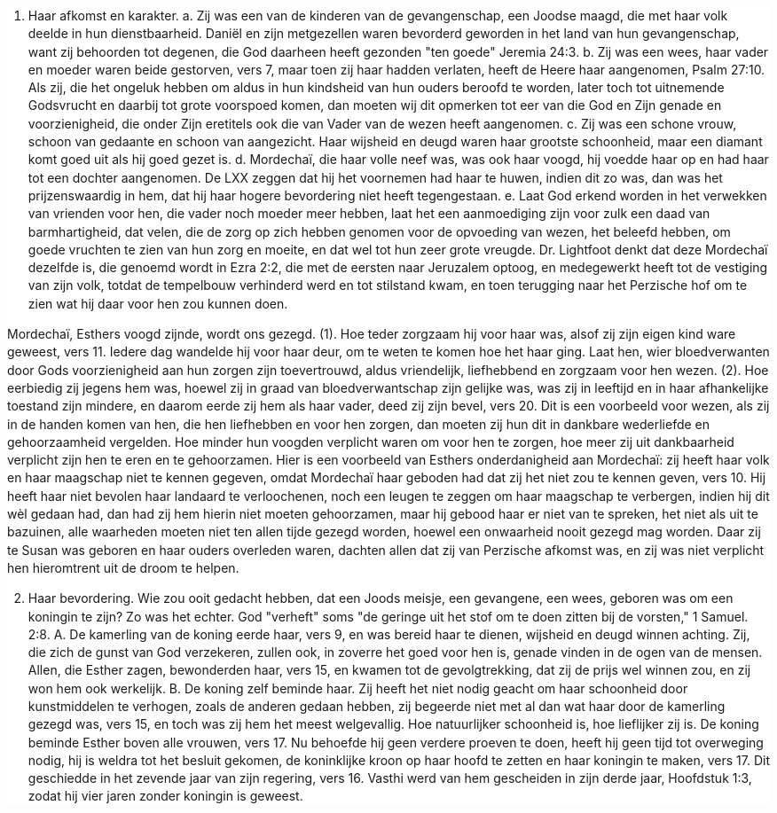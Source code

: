 1. Haar afkomst en karakter.
a. Zij was een van de kinderen van de gevangenschap, een Joodse maagd, die met haar volk deelde in hun dienstbaarheid. Daniël en zijn metgezellen waren bevorderd geworden in het land van hun gevangenschap, want zij behoorden tot degenen, die God daarheen heeft gezonden "ten goede" Jeremia 24:3.
b. Zij was een wees, haar vader en moeder waren beide gestorven, vers 7, maar toen zij haar hadden verlaten, heeft de Heere haar aangenomen, Psalm 27:10. Als zij, die het ongeluk hebben om aldus in hun kindsheid van hun ouders beroofd te worden, later toch tot uitnemende Godsvrucht en daarbij tot grote voorspoed komen, dan moeten wij dit opmerken tot eer van die God en Zijn genade en voorzienigheid, die onder Zijn eretitels ook die van Vader van de wezen heeft aangenomen.
c. Zij was een schone vrouw, schoon van gedaante en schoon van aangezicht. Haar wijsheid en deugd waren haar grootste schoonheid, maar een diamant komt goed uit als hij goed gezet is.
d. Mordechaï, die haar volle neef was, was ook haar voogd, hij voedde haar op en had haar tot een dochter aangenomen. De LXX zeggen dat hij het voornemen had haar te huwen, indien dit zo was, dan was het prijzenswaardig in hem, dat hij haar hogere bevordering niet heeft tegengestaan.
e. Laat God erkend worden in het verwekken van vrienden voor hen, die vader noch moeder meer hebben, laat het een aanmoediging zijn voor zulk een daad van barmhartigheid, dat velen, die de zorg op zich hebben genomen voor de opvoeding van wezen, het beleefd hebben, om goede vruchten te zien van hun zorg en moeite, en dat wel tot hun zeer grote vreugde.
Dr. Lightfoot denkt dat deze Mordechaï dezelfde is, die genoemd wordt in Ezra 2:2, die met de eersten naar Jeruzalem optoog, en medegewerkt heeft tot de vestiging van zijn volk, totdat de tempelbouw verhinderd werd en tot stilstand kwam, en toen terugging naar het Perzische hof om te zien wat hij daar voor hen zou kunnen doen. 

Mordechaï, Esthers voogd zijnde, wordt ons gezegd.
(1). Hoe teder zorgzaam hij voor haar was, alsof zij zijn eigen kind ware geweest, vers 11. Iedere dag wandelde hij voor haar deur, om te weten te komen hoe het haar ging. Laat hen, wier bloedverwanten door Gods voorzienigheid aan hun zorgen zijn toevertrouwd, aldus vriendelijk, liefhebbend en zorgzaam voor hen wezen.
(2). Hoe eerbiedig zij jegens hem was, hoewel zij in graad van bloedverwantschap zijn gelijke was, was zij in leeftijd en in haar afhankelijke toestand zijn mindere, en daarom eerde zij hem als haar vader, deed zij zijn bevel, vers 20. Dit is een voorbeeld voor wezen, als zij in de handen komen van hen, die hen liefhebben en voor hen zorgen, dan moeten zij hun dit in dankbare wederliefde en gehoorzaamheid vergelden. Hoe minder hun voogden verplicht waren om voor hen te zorgen, hoe meer zij uit dankbaarheid verplicht zijn hen te eren en te gehoorzamen. Hier is een voorbeeld van Esthers onderdanigheid aan Mordechaï: zij heeft haar volk en haar maagschap niet te kennen gegeven, omdat Mordechaï haar geboden had dat zij het niet zou te kennen geven, vers 10. Hij heeft haar niet bevolen haar landaard te verloochenen, noch een leugen te zeggen om haar maagschap te verbergen, indien hij dit wèl gedaan had, dan had zij hem hierin niet moeten gehoorzamen, maar hij gebood haar er niet van te spreken, het niet als uit te bazuinen, alle waarheden moeten niet ten allen tijde gezegd worden, hoewel een onwaarheid nooit gezegd mag worden. Daar zij te Susan was geboren en haar ouders overleden waren, dachten allen dat zij van Perzische afkomst was, en zij was niet verplicht hen hieromtrent uit de droom te helpen.

2. Haar bevordering. Wie zou ooit gedacht hebben, dat een Joods meisje, een gevangene, een wees, geboren was om een koningin te zijn? Zo was het echter. God "verheft" soms "de geringe uit het stof om te doen zitten bij de vorsten," 1 Samuel. 2:8.
A. De kamerling van de koning eerde haar, vers 9, en was bereid haar te dienen, wijsheid en deugd winnen achting. Zij, die zich de gunst van God verzekeren, zullen ook, in zoverre het goed voor hen is, genade vinden in de ogen van de mensen. Allen, die Esther zagen, bewonderden haar, vers 15, en kwamen tot de gevolgtrekking, dat zij de prijs wel winnen zou, en zij won hem ook werkelijk.
B. De koning zelf beminde haar. Zij heeft het niet nodig geacht om haar schoonheid door kunstmiddelen te verhogen, zoals de anderen gedaan hebben, zij begeerde niet met al dan wat haar door de kamerling gezegd was, vers 15, en toch was zij hem het meest welgevallig. Hoe natuurlijker schoonheid is, hoe lieflijker zij is. De koning beminde Esther boven alle vrouwen, vers 17. Nu behoefde hij geen verdere proeven te doen, heeft hij geen tijd tot overweging nodig, hij is weldra tot het besluit gekomen, de koninklijke kroon op haar hoofd te zetten en haar koningin te maken, vers 17. Dit geschiedde in het zevende jaar van zijn regering, vers 16. Vasthi werd van hem gescheiden in zijn derde jaar, Hoofdstuk 1:3, zodat hij vier jaren zonder koningin is geweest. 
